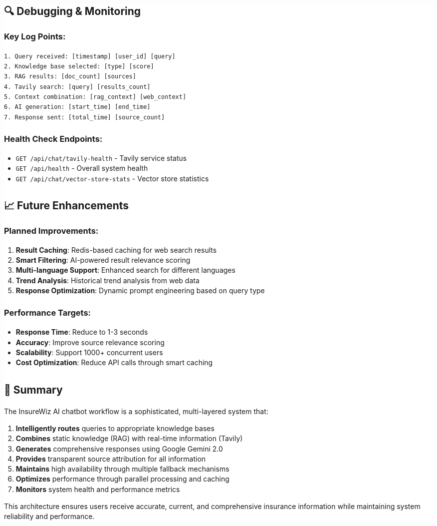 ## 🔍 Debugging & Monitoring

### **Key Log Points:**
```
1. Query received: [timestamp] [user_id] [query]
2. Knowledge base selected: [type] [score]
3. RAG results: [doc_count] [sources]
4. Tavily search: [query] [results_count]
5. Context combination: [rag_context] [web_context]
6. AI generation: [start_time] [end_time]
7. Response sent: [total_time] [source_count]
```

### **Health Check Endpoints:**
- `GET /api/chat/tavily-health` - Tavily service status
- `GET /api/health` - Overall system health
- `GET /api/chat/vector-store-stats` - Vector store statistics

## 📈 Future Enhancements

### **Planned Improvements:**
1. **Result Caching**: Redis-based caching for web search results
2. **Smart Filtering**: AI-powered result relevance scoring
3. **Multi-language Support**: Enhanced search for different languages
4. **Trend Analysis**: Historical trend analysis from web data
5. **Response Optimization**: Dynamic prompt engineering based on query type

### **Performance Targets:**
- **Response Time**: Reduce to 1-3 seconds
- **Accuracy**: Improve source relevance scoring
- **Scalability**: Support 1000+ concurrent users
- **Cost Optimization**: Reduce API calls through smart caching

## 🎯 Summary

The InsureWiz AI chatbot workflow is a sophisticated, multi-layered system that:

1. **Intelligently routes** queries to appropriate knowledge bases
2. **Combines** static knowledge (RAG) with real-time information (Tavily)
3. **Generates** comprehensive responses using Google Gemini 2.0
4. **Provides** transparent source attribution for all information
5. **Maintains** high availability through multiple fallback mechanisms
6. **Optimizes** performance through parallel processing and caching
7. **Monitors** system health and performance metrics

This architecture ensures users receive accurate, current, and comprehensive insurance information while maintaining system reliability and performance.

